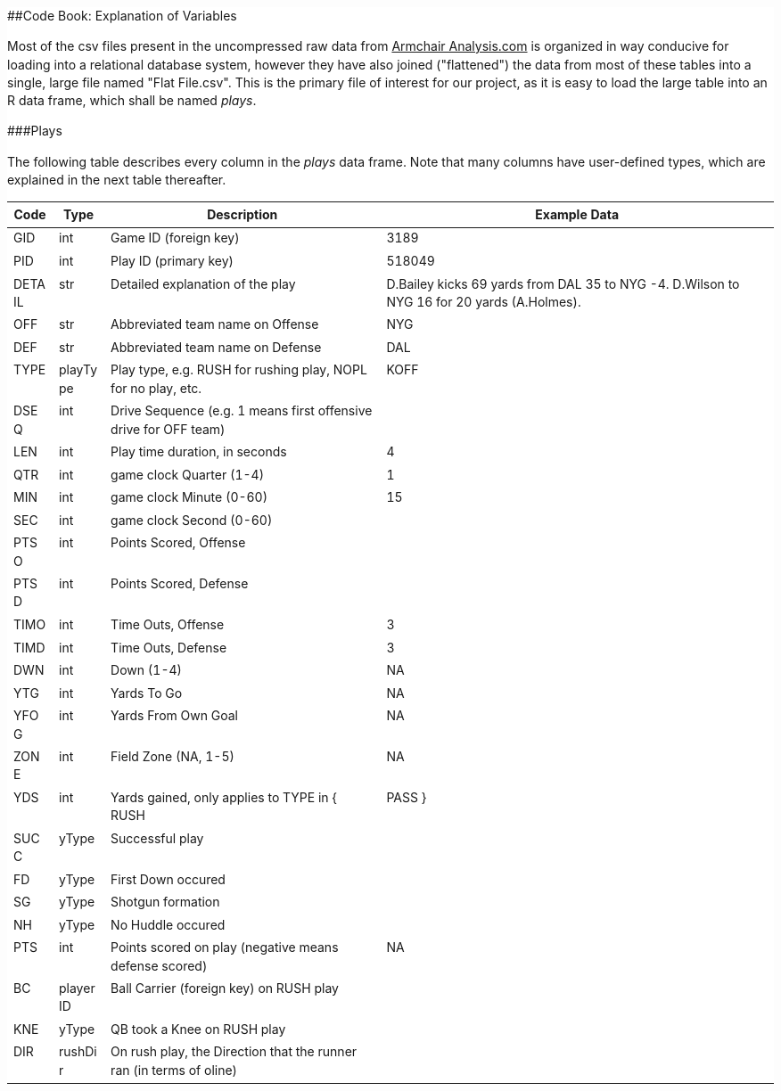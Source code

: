 ##Code Book: Explanation of Variables

Most of the csv files present in the uncompressed raw data from 
[Armchair Analysis.com](http://www.armchairanalysis.com/) is organized in way conducive
for loading into a relational database system, however they have also joined ("flattened") the data from most of 
these tables into a single, large file named "Flat File.csv".  This is the primary file of interest for our project, as it is easy to load the large table into an R data frame, which shall be named *plays*.

###Plays

The following table describes every column in the *plays* data frame.  Note that many columns have user-defined
types, which are explained in the next table thereafter.

| Code | Type | Description | Example Data 
| -----  | -----  | -----  | ----- 
| GID | int | Game ID (foreign key) | 3189 
| PID | int | Play ID (primary key) | 518049 
| DETAIL | str | Detailed explanation of the play | D.Bailey kicks 69 yards from DAL 35 to NYG -4. D.Wilson to NYG 16 for 20 yards (A.Holmes). 
| OFF | str | Abbreviated team name on Offense | NYG 
| DEF | str | Abbreviated team name on Defense | DAL 
| TYPE | playType | Play type, e.g. RUSH for rushing play, NOPL for no play, etc. | KOFF 
| DSEQ | int | Drive Sequence (e.g. 1 means first offensive drive for OFF team) |  
| LEN | int | Play time duration, in seconds | 4 
| QTR | int | game clock Quarter (1-4) | 1 
| MIN | int | game clock Minute (0-60) | 15 
| SEC | int | game clock Second (0-60) |  
| PTSO | int | Points Scored, Offense |  
| PTSD | int | Points Scored, Defense |  
| TIMO | int | Time Outs, Offense | 3 
| TIMD | int | Time Outs, Defense | 3 
| DWN | int | Down (1-4) | NA 
| YTG | int | Yards To Go | NA 
| YFOG | int | Yards From Own Goal | NA 
| ZONE | int | Field Zone (NA, 1-5) | NA 
| YDS | int | Yards gained, only applies to TYPE in { RUSH | PASS } | NA 
| SUCC | yType | Successful play  |  
| FD | yType | First Down occured |  
| SG | yType | Shotgun formation |  
| NH | yType | No Huddle occured |  
| PTS | int | Points scored on play (negative means defense scored) | NA 
| BC | playerID | Ball Carrier (foreign key) on RUSH play |  
| KNE | yType | QB took a Knee on RUSH play |  
| DIR | rushDir | On rush play, the Direction that  the runner ran (in terms of oline) |  